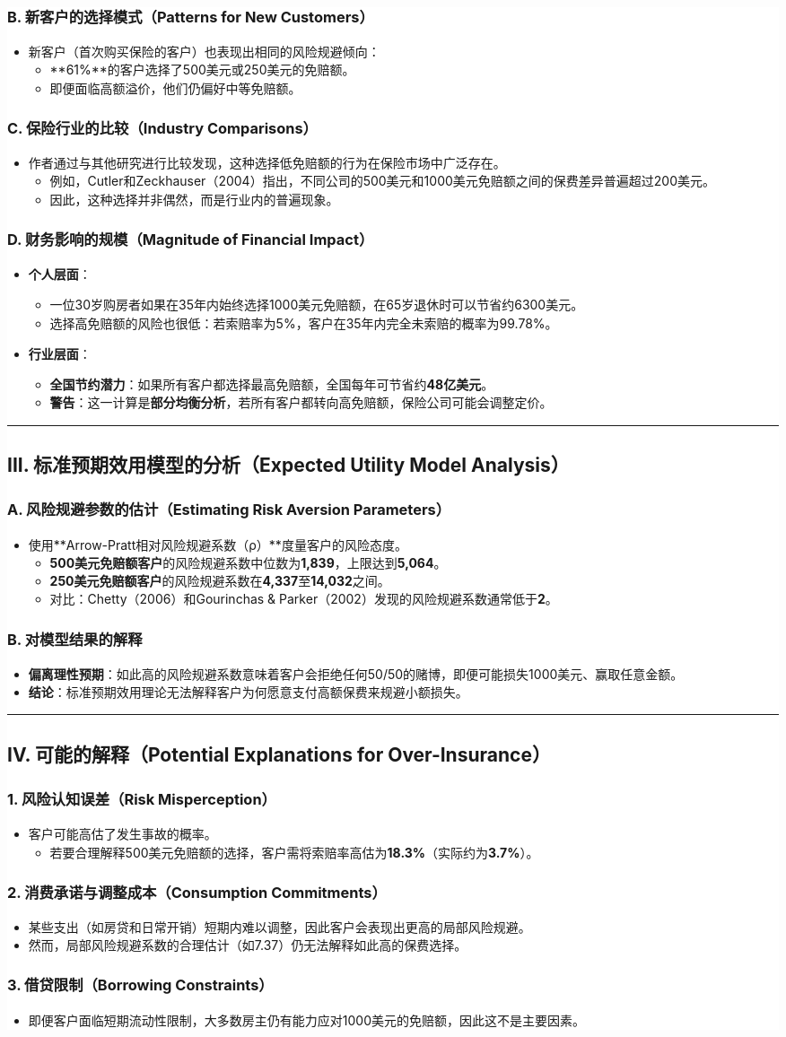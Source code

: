 
### **B. 新客户的选择模式（Patterns for New Customers）**  
- 新客户（首次购买保险的客户）也表现出相同的风险规避倾向：  
  - **61%**的客户选择了500美元或250美元的免赔额。  
  - 即便面临高额溢价，他们仍偏好中等免赔额。

### **C. 保险行业的比较（Industry Comparisons）**  
- 作者通过与其他研究进行比较发现，这种选择低免赔额的行为在保险市场中广泛存在。  
  - 例如，Cutler和Zeckhauser（2004）指出，不同公司的500美元和1000美元免赔额之间的保费差异普遍超过200美元。  
  - 因此，这种选择并非偶然，而是行业内的普遍现象。

### **D. 财务影响的规模（Magnitude of Financial Impact）**  
- **个人层面**：  
  - 一位30岁购房者如果在35年内始终选择1000美元免赔额，在65岁退休时可以节省约6300美元。  
  - 选择高免赔额的风险也很低：若索赔率为5%，客户在35年内完全未索赔的概率为99.78%。

- **行业层面**：  
  - **全国节约潜力**：如果所有客户都选择最高免赔额，全国每年可节省约**48亿美元**。  
  - **警告**：这一计算是**部分均衡分析**，若所有客户都转向高免赔额，保险公司可能会调整定价。

---

## **III. 标准预期效用模型的分析（Expected Utility Model Analysis）**

### **A. 风险规避参数的估计（Estimating Risk Aversion Parameters）**  
- 使用**Arrow-Pratt相对风险规避系数（ρ）**度量客户的风险态度。  
  - **500美元免赔额客户**的风险规避系数中位数为**1,839**，上限达到**5,064**。
  - **250美元免赔额客户**的风险规避系数在**4,337**至**14,032**之间。  
  - 对比：Chetty（2006）和Gourinchas & Parker（2002）发现的风险规避系数通常低于**2**。

### **B. 对模型结果的解释**  
- **偏离理性预期**：如此高的风险规避系数意味着客户会拒绝任何50/50的赌博，即便可能损失1000美元、赢取任意金额。  
- **结论**：标准预期效用理论无法解释客户为何愿意支付高额保费来规避小额损失。

---

## **IV. 可能的解释（Potential Explanations for Over-Insurance）**

### **1. 风险认知误差（Risk Misperception）**  
- 客户可能高估了发生事故的概率。  
  - 若要合理解释500美元免赔额的选择，客户需将索赔率高估为**18.3%**（实际约为**3.7%**）。  

### **2. 消费承诺与调整成本（Consumption Commitments）**  
- 某些支出（如房贷和日常开销）短期内难以调整，因此客户会表现出更高的局部风险规避。  
- 然而，局部风险规避系数的合理估计（如7.37）仍无法解释如此高的保费选择。

### **3. 借贷限制（Borrowing Constraints）**  
- 即便客户面临短期流动性限制，大多数房主仍有能力应对1000美元的免赔额，因此这不是主要因素。
